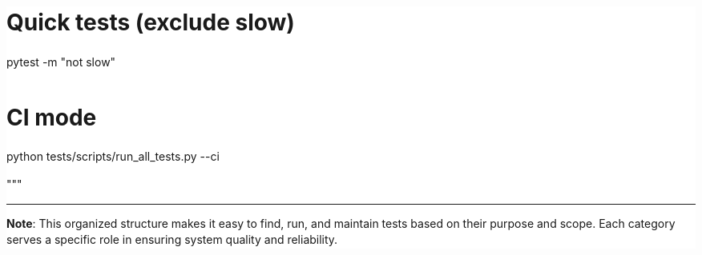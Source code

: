 # Quick tests (exclude slow)

pytest -m "not slow"

# CI mode

python tests/scripts/run_all_tests.py --ci

"""

---

**Note**: This organized structure makes it easy to find, run, and maintain tests based on their purpose and scope. Each category serves a specific role in ensuring system quality and reliability.
